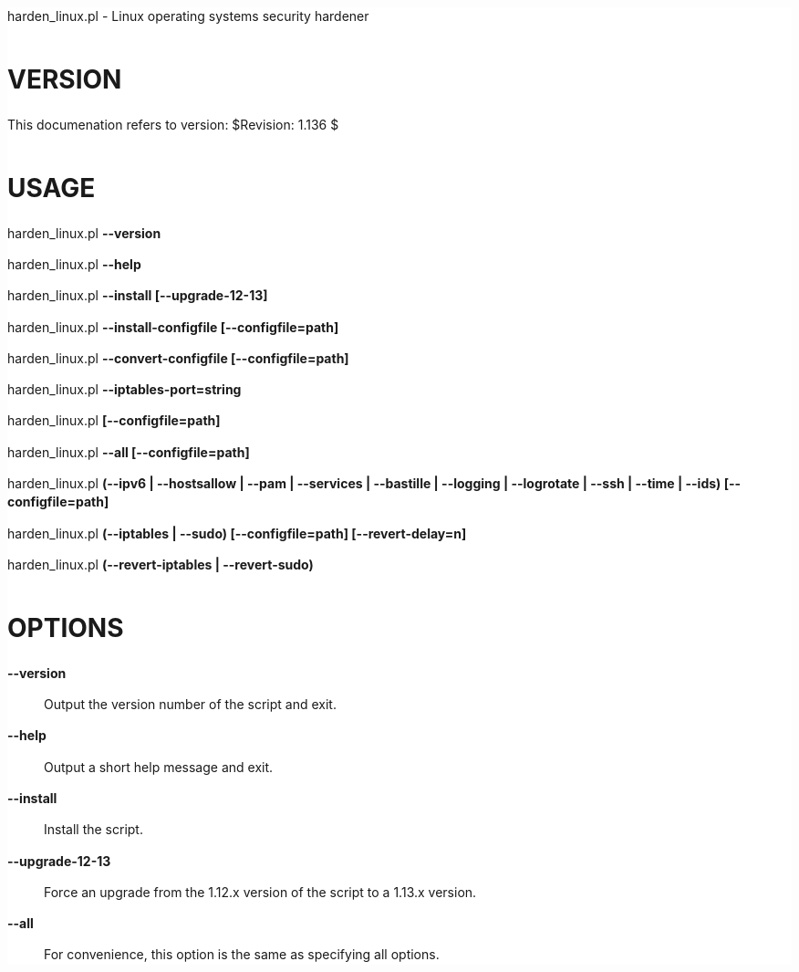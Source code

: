 <p>harden_linux.pl - Linux operating systems security hardener</p>

<h1 id="VERSION3">VERSION</h1>

<p>This documenation refers to version: $Revision: 1.136 $</p>

<h1 id="USAGE2">USAGE</h1>

<p>harden_linux.pl <b>--version</b></p>

<p>harden_linux.pl <b>--help</b></p>

<p>harden_linux.pl <b>--install [--upgrade-12-13]</b></p>

<p>harden_linux.pl <b>--install-configfile [--configfile=path]</b></p>

<p>harden_linux.pl <b>--convert-configfile [--configfile=path]</b></p>

<p>harden_linux.pl <b>--iptables-port=string</b></p>

<p>harden_linux.pl <b>[--configfile=path]</b></p>

<p>harden_linux.pl <b>--all [--configfile=path]</b></p>

<p>harden_linux.pl <b>(--ipv6 | --hostsallow | --pam | --services | --bastille | --logging | --logrotate | --ssh | --time | --ids) [--configfile=path]</b></p>

<p>harden_linux.pl <b>(--iptables | --sudo) [--configfile=path] [--revert-delay=n]</b></p>

<p>harden_linux.pl <b>(--revert-iptables | --revert-sudo)</b></p>

<h1 id="OPTIONS3">OPTIONS</h1>

<dl>

<dt id="version3"><b>--version</b></dt>
<dd>

<p>Output the version number of the script and exit.</p>

</dd>
<dt id="help3"><b>--help</b></dt>
<dd>

<p>Output a short help message and exit.</p>

</dd>
<dt id="install1"><b>--install</b></dt>
<dd>

<p>Install the script.</p>

</dd>
<dt id="upgrade-12-13"><b>--upgrade-12-13</b></dt>
<dd>

<p>Force an upgrade from the 1.12.x version of the script to a 1.13.x version.</p>

</dd>
<dt id="all"><b>--all</b></dt>
<dd>

<p>For convenience, this option is the same as specifying all options.</p>
